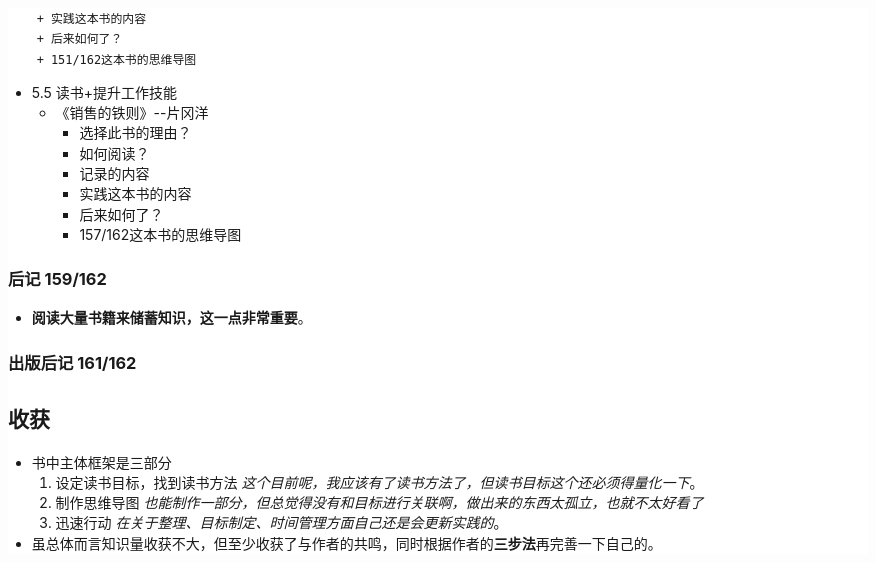         + 实践这本书的内容
        + 后来如何了？
        + 151/162这本书的思维导图
+ 5.5 读书+提升工作技能
    + 《销售的铁则》--片冈洋
        + 选择此书的理由？
        + 如何阅读？
        + 记录的内容
        + 实践这本书的内容
        + 后来如何了？
        + 157/162这本书的思维导图

### 后记  159/162
+ **阅读大量书籍来储蓄知识，这一点非常重要**。

###  出版后记 161/162

##  收获
+ 书中主体框架是三部分
    1. 设定读书目标，找到读书方法 *这个目前呢，我应该有了读书方法了，但读书目标这个还必须得量化一下*。
    2. 制作思维导图 *也能制作一部分，但总觉得没有和目标进行关联啊，做出来的东西太孤立，也就不太好看了*
    3. 迅速行动  *在关于整理、目标制定、时间管理方面自己还是会更新实践的*。
+ 虽总体而言知识量收获不大，但至少收获了与作者的共鸣，同时根据作者的**三步法**再完善一下自己的。